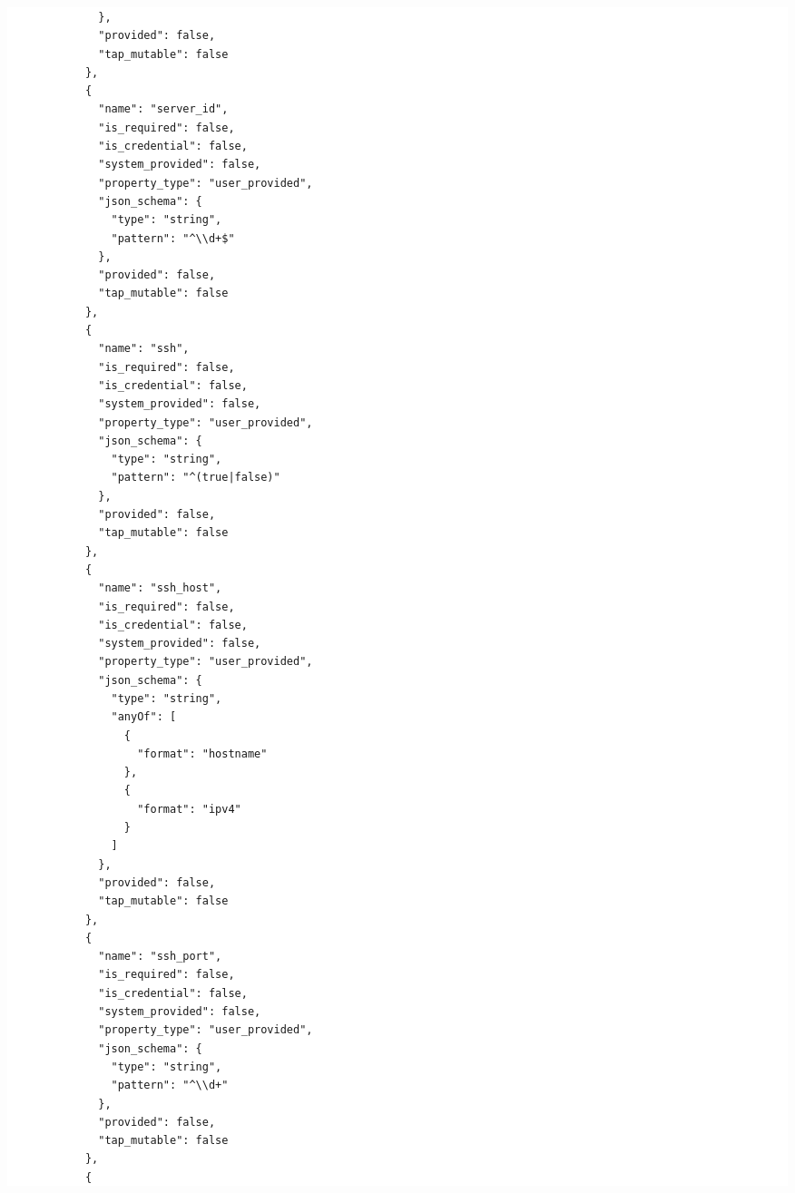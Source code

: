                   },
                  "provided": false,
                  "tap_mutable": false
                },
                {
                  "name": "server_id",
                  "is_required": false,
                  "is_credential": false,
                  "system_provided": false,
                  "property_type": "user_provided",
                  "json_schema": {
                    "type": "string",
                    "pattern": "^\\d+$"
                  },
                  "provided": false,
                  "tap_mutable": false
                },
                {
                  "name": "ssh",
                  "is_required": false,
                  "is_credential": false,
                  "system_provided": false,
                  "property_type": "user_provided",
                  "json_schema": {
                    "type": "string",
                    "pattern": "^(true|false)"
                  },
                  "provided": false,
                  "tap_mutable": false
                },
                {
                  "name": "ssh_host",
                  "is_required": false,
                  "is_credential": false,
                  "system_provided": false,
                  "property_type": "user_provided",
                  "json_schema": {
                    "type": "string",
                    "anyOf": [
                      {
                        "format": "hostname"
                      },
                      {
                        "format": "ipv4"
                      }
                    ]
                  },
                  "provided": false,
                  "tap_mutable": false
                },
                {
                  "name": "ssh_port",
                  "is_required": false,
                  "is_credential": false,
                  "system_provided": false,
                  "property_type": "user_provided",
                  "json_schema": {
                    "type": "string",
                    "pattern": "^\\d+"
                  },
                  "provided": false,
                  "tap_mutable": false
                },
                {